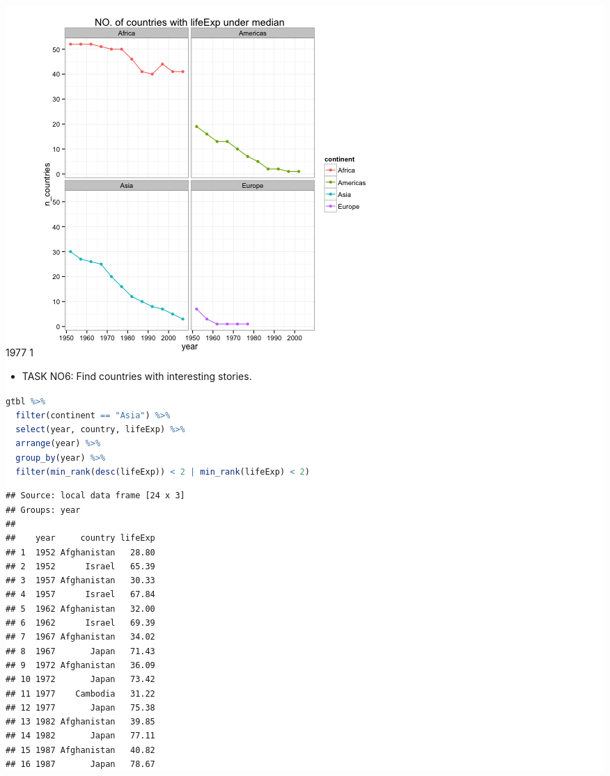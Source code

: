 <td align="right">1977</td>
<td align="right">1</td>
</tr>
</tbody>
</table>
</td><td><img src="figure/unnamed-chunk-15.png" title="plot of chunk unnamed-chunk-15" alt="plot of chunk unnamed-chunk-15"  /></td></tr></table>

* TASK NO6: Find countries with interesting stories.


```r
gtbl %>%
  filter(continent == "Asia") %>%
  select(year, country, lifeExp) %>%
  arrange(year) %>%
  group_by(year) %>%
  filter(min_rank(desc(lifeExp)) < 2 | min_rank(lifeExp) < 2)
```

```
## Source: local data frame [24 x 3]
## Groups: year
## 
##    year     country lifeExp
## 1  1952 Afghanistan   28.80
## 2  1952      Israel   65.39
## 3  1957 Afghanistan   30.33
## 4  1957      Israel   67.84
## 5  1962 Afghanistan   32.00
## 6  1962      Israel   69.39
## 7  1967 Afghanistan   34.02
## 8  1967       Japan   71.43
## 9  1972 Afghanistan   36.09
## 10 1972       Japan   73.42
## 11 1977    Cambodia   31.22
## 12 1977       Japan   75.38
## 13 1982 Afghanistan   39.85
## 14 1982       Japan   77.11
## 15 1987 Afghanistan   40.82
## 16 1987       Japan   78.67
```